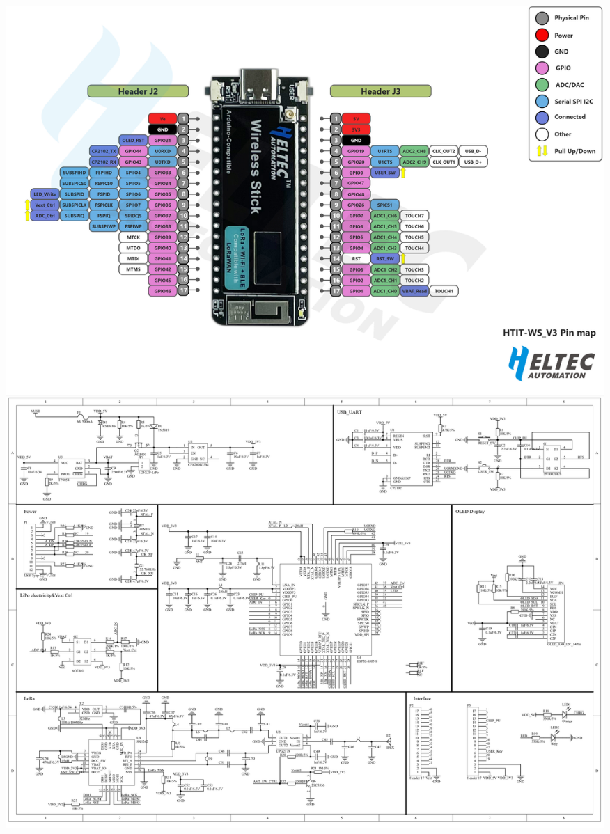 ![](images/Heltec_Wireless_Stick_v3_pinout.jpg)

[![](images/Heltec_Wireless_Stick_v3_schematic.png)](images/Heltec_Wireless_Stick_v3_schematic.pdf)
